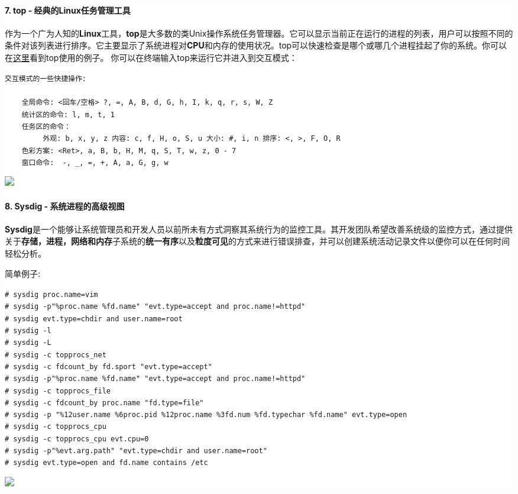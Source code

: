 
#### 7. top - 经典的Linux任务管理工具


作为一个广为人知的**Linux**工具，**top**是大多数的类Unix操作系统任务管理器。它可以显示当前正在运行的进程的列表，用户可以按照不同的条件对该列表进行排序。它主要显示了系统进程对**CPU**和内存的使用状况。top可以快速检查是哪个或哪几个进程挂起了你的系统。你可以在[这里](http://linux.cn/article-2352-1.html)看到top使用的例子。 你可以在终端输入top来运行它并进入到交互模式：



```
交互模式的一些快捷操作:

    全局命令: <回车/空格> ?, =, A, B, d, G, h, I, k, q, r, s, W, Z
    统计区的命令: l, m, t, 1
    任务区的命令：
         外观: b, x, y, z 内容: c, f, H, o, S, u 大小: #, i, n 排序: <, >, F, O, R
    色彩方案: <Ret>, a, B, b, H, M, q, S, T, w, z, 0 - 7
    窗口命令:  -, _, =, +, A, a, G, g, w

```

![](/Asserts/Images//attachment/album/201412/19/000450pqrrixr0u6uqdyx5.png)


#### 8. Sysdig - 系统进程的高级视图


**Sysdig**是一个能够让系统管理员和开发人员以前所未有方式洞察其系统行为的监控工具。其开发团队希望改善系统级的监控方式，通过提供关于**存储，进程，网络和内存**子系统的**统一有序**以及**粒度可见**的方式来进行错误排查，并可以创建系统活动记录文件以便你可以在任何时间轻松分析。


简单例子:



```
# sysdig proc.name=vim
# sysdig -p"%proc.name %fd.name" "evt.type=accept and proc.name!=httpd"
# sysdig evt.type=chdir and user.name=root
# sysdig -l
# sysdig -L
# sysdig -c topprocs_net
# sysdig -c fdcount_by fd.sport "evt.type=accept"
# sysdig -p"%proc.name %fd.name" "evt.type=accept and proc.name!=httpd"
# sysdig -c topprocs_file
# sysdig -c fdcount_by proc.name "fd.type=file"
# sysdig -p "%12user.name %6proc.pid %12proc.name %3fd.num %fd.typechar %fd.name" evt.type=open
# sysdig -c topprocs_cpu
# sysdig -c topprocs_cpu evt.cpu=0
# sysdig -p"%evt.arg.path" "evt.type=chdir and user.name=root"
# sysdig evt.type=open and fd.name contains /etc

```

![](/Asserts/Images//attachment/album/201412/19/000452i0j23a421ej2d4ra.jpg)

